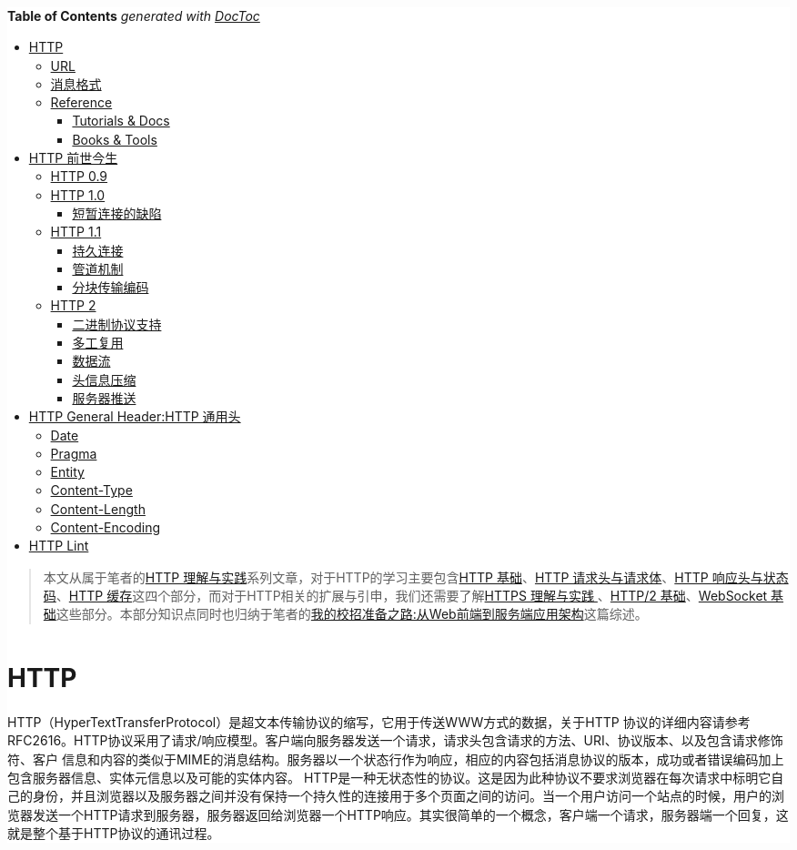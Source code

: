 

**Table of Contents**  *generated with [DocToc](https://github.com/thlorenz/doctoc)*

- [HTTP](#http)
  - [URL](#url)
  - [消息格式](#%E6%B6%88%E6%81%AF%E6%A0%BC%E5%BC%8F)
  - [Reference](#reference)
    - [Tutorials & Docs](#tutorials-&-docs)
    - [Books & Tools](#books-&-tools)
- [HTTP 前世今生](#http-%E5%89%8D%E4%B8%96%E4%BB%8A%E7%94%9F)
  - [HTTP 0.9](#http-09)
  - [HTTP 1.0](#http-10)
    - [短暂连接的缺陷](#%E7%9F%AD%E6%9A%82%E8%BF%9E%E6%8E%A5%E7%9A%84%E7%BC%BA%E9%99%B7)
  - [HTTP 1.1](#http-11)
    - [持久连接](#%E6%8C%81%E4%B9%85%E8%BF%9E%E6%8E%A5)
    - [管道机制](#%E7%AE%A1%E9%81%93%E6%9C%BA%E5%88%B6)
    - [分块传输编码](#%E5%88%86%E5%9D%97%E4%BC%A0%E8%BE%93%E7%BC%96%E7%A0%81)
  - [HTTP 2](#http-2)
    - [二进制协议支持](#%E4%BA%8C%E8%BF%9B%E5%88%B6%E5%8D%8F%E8%AE%AE%E6%94%AF%E6%8C%81)
    - [多工复用](#%E5%A4%9A%E5%B7%A5%E5%A4%8D%E7%94%A8)
    - [数据流](#%E6%95%B0%E6%8D%AE%E6%B5%81)
    - [头信息压缩](#%E5%A4%B4%E4%BF%A1%E6%81%AF%E5%8E%8B%E7%BC%A9)
    - [服务器推送](#%E6%9C%8D%E5%8A%A1%E5%99%A8%E6%8E%A8%E9%80%81)
- [HTTP General Header:HTTP 通用头](#http-general-headerhttp-%E9%80%9A%E7%94%A8%E5%A4%B4)
  - [Date](#date)
  - [Pragma](#pragma)
  - [Entity](#entity)
  - [Content-Type](#content-type)
  - [Content-Length](#content-length)
  - [Content-Encoding](#content-encoding)
- [HTTP Lint](#http-lint)





> 本文从属于笔者的[HTTP 理解与实践](HTTPs://github.com/wxyyxc1992/infrastructure-handbook#HTTP)系列文章，对于HTTP的学习主要包含[HTTP 基础](HTTPs://github.com/wxyyxc1992/infrastructure-handbook/blob/master/Network/Protocol/HTTP/HTTP.md)、[HTTP 请求头与请求体](HTTPs://github.com/wxyyxc1992/infrastructure-handbook/blob/master/Network/Protocol/HTTP/HTTP-request.md)、[HTTP 响应头与状态码](HTTPs://github.com/wxyyxc1992/infrastructure-handbook/blob/master/Network/Protocol/HTTP/HTTP-response.md)、[HTTP 缓存](HTTPs://github.com/wxyyxc1992/infrastructure-handbook/blob/master/Network/Protocol/HTTP/HTTP-cache.md)这四个部分，而对于HTTP相关的扩展与引申，我们还需要了解[HTTPS 理解与实践 ](HTTPs://github.com/wxyyxc1992/infrastructure-handbook/blob/master/Network/Protocol/HTTPS/HTTPS.md)、[HTTP/2 基础](HTTPs://github.com/wxyyxc1992/infrastructure-handbook/blob/master/Network/Protocol/HTTP2/HTTP2.md)、[WebSocket 基础](HTTPs://github.com/wxyyxc1992/infrastructure-handbook/blob/master/Network/Protocol/WebSocket/WebSocket.md)这些部分。本部分知识点同时也归纳于笔者的[我的校招准备之路:从Web前端到服务端应用架构](HTTPs://github.com/wxyyxc1992/Coder-Knowledge-Graph/blob/master/interview/my-frontend-backend-interview.md)这篇综述。

# HTTP

HTTP（HyperTextTransferProtocol）是超文本传输协议的缩写，它用于传送WWW方式的数据，关于HTTP 协议的详细内容请参考RFC2616。HTTP协议采用了请求/响应模型。客户端向服务器发送一个请求，请求头包含请求的方法、URI、协议版本、以及包含请求修饰符、客户 信息和内容的类似于MIME的消息结构。服务器以一个状态行作为响应，相应的内容包括消息协议的版本，成功或者错误编码加上包含服务器信息、实体元信息以及可能的实体内容。 
HTTP是一种无状态性的协议。这是因为此种协议不要求浏览器在每次请求中标明它自己的身份，并且浏览器以及服务器之间并没有保持一个持久性的连接用于多个页面之间的访问。当一个用户访问一个站点的时候，用户的浏览器发送一个HTTP请求到服务器，服务器返回给浏览器一个HTTP响应。其实很简单的一个概念，客户端一个请求，服务器端一个回复，这就是整个基于HTTP协议的通讯过程。
